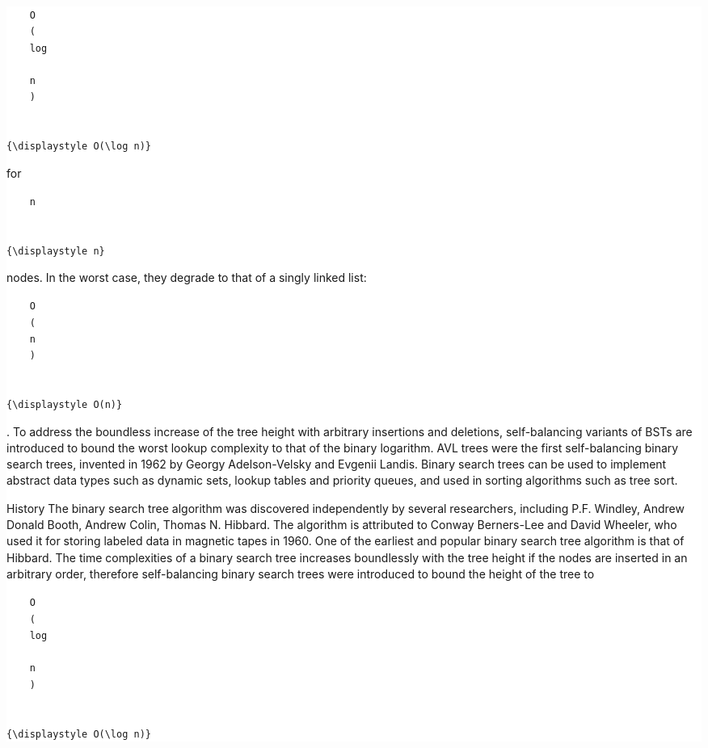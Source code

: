   
    
      
        O
        (
        log
        ⁡
        n
        )
      
    
    {\displaystyle O(\log n)}
  
 for 
  
    
      
        n
      
    
    {\displaystyle n}
  
 nodes. In the worst case, they degrade to that of a singly linked list: 
  
    
      
        O
        (
        n
        )
      
    
    {\displaystyle O(n)}
  
. To address the boundless increase of the tree height with arbitrary insertions and deletions, self-balancing variants of BSTs are introduced to bound the worst lookup complexity to that of the binary logarithm. AVL trees were the first self-balancing binary search trees, invented in 1962 by Georgy Adelson-Velsky and Evgenii Landis.
Binary search trees can be used to implement abstract data types such as dynamic sets, lookup tables and priority queues, and used in sorting algorithms such as tree sort.

History
The binary search tree algorithm was discovered independently by several researchers, including P.F. Windley, Andrew Donald Booth, Andrew Colin, Thomas N. Hibbard. The algorithm is attributed to Conway Berners-Lee and David Wheeler, who used it for storing labeled data in magnetic tapes in 1960. One of the earliest and popular binary search tree algorithm is that of Hibbard.
The time complexities of a binary search tree increases boundlessly with the tree height if the nodes are inserted in an arbitrary order, therefore self-balancing binary search trees were introduced to bound the height of the tree to 
  
    
      
        O
        (
        log
        ⁡
        n
        )
      
    
    {\displaystyle O(\log n)}
  